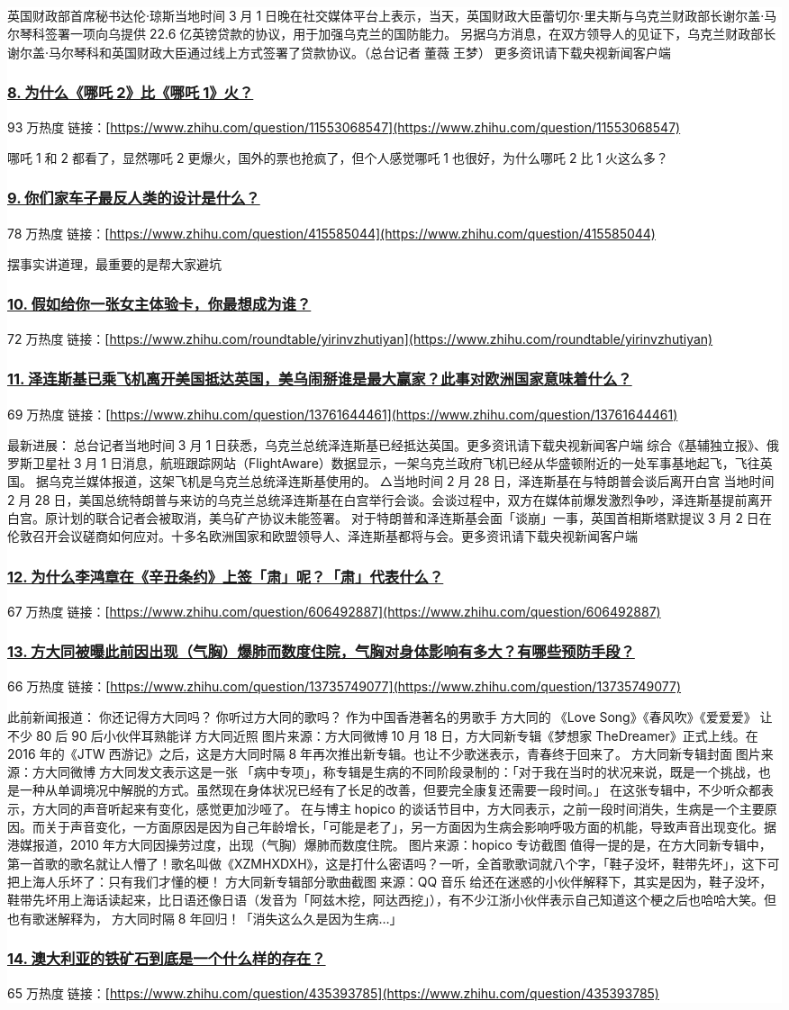 英国财政部首席秘书达伦·琼斯当地时间 3 月 1 日晚在社交媒体平台上表示，当天，英国财政大臣蕾切尔·里夫斯与乌克兰财政部长谢尔盖·马尔琴科签署一项向乌提供 22.6 亿英镑贷款的协议，用于加强乌克兰的国防能力。 另据乌方消息，在双方领导人的见证下，乌克兰财政部长谢尔盖·马尔琴科和英国财政大臣通过线上方式签署了贷款协议。（总台记者 董薇 王梦） 更多资讯请下载央视新闻客户端

### [8. 为什么《哪吒 2》比《哪吒 1》火？](https://www.zhihu.com/question/11553068547)
93 万热度 链接：[https://www.zhihu.com/question/11553068547](https://www.zhihu.com/question/11553068547)

哪吒 1 和 2 都看了，显然哪吒 2 更爆火，国外的票也抢疯了，但个人感觉哪吒 1 也很好，为什么哪吒 2 比 1 火这么多？

### [9. 你们家车子最反人类的设计是什么？](https://www.zhihu.com/question/415585044)
78 万热度 链接：[https://www.zhihu.com/question/415585044](https://www.zhihu.com/question/415585044)

摆事实讲道理，最重要的是帮大家避坑

### [10. 假如给你一张女主体验卡，你最想成为谁？](https://www.zhihu.com/roundtable/yirinvzhutiyan)
72 万热度 链接：[https://www.zhihu.com/roundtable/yirinvzhutiyan](https://www.zhihu.com/roundtable/yirinvzhutiyan)



### [11. 泽连斯基已乘飞机离开美国抵达英国，美乌闹掰谁是最大赢家？此事对欧洲国家意味着什么？](https://www.zhihu.com/question/13761644461)
69 万热度 链接：[https://www.zhihu.com/question/13761644461](https://www.zhihu.com/question/13761644461)

最新进展： 总台记者当地时间 3 月 1 日获悉，乌克兰总统泽连斯基已经抵达英国。更多资讯请下载央视新闻客户端 综合《基辅独立报》、俄罗斯卫星社 3 月 1 日消息，航班跟踪网站（FlightAware）数据显示，一架乌克兰政府飞机已经从华盛顿附近的一处军事基地起飞，飞往英国。 据乌克兰媒体报道，这架飞机是乌克兰总统泽连斯基使用的。 △当地时间 2 月 28 日，泽连斯基在与特朗普会谈后离开白宫 当地时间 2 月 28 日，美国总统特朗普与来访的乌克兰总统泽连斯基在白宫举行会谈。会谈过程中，双方在媒体前爆发激烈争吵，泽连斯基提前离开白宫。原计划的联合记者会被取消，美乌矿产协议未能签署。 对于特朗普和泽连斯基会面「谈崩」一事，英国首相斯塔默提议 3 月 2 日在伦敦召开会议磋商如何应对。十多名欧洲国家和欧盟领导人、泽连斯基都将与会。更多资讯请下载央视新闻客户端

### [12. 为什么李鸿章在《辛丑条约》上签「肃」呢？「肃」代表什么？](https://www.zhihu.com/question/606492887)
67 万热度 链接：[https://www.zhihu.com/question/606492887](https://www.zhihu.com/question/606492887)



### [13. 方大同被曝此前因出现（气胸）爆肺而数度住院，气胸对身体影响有多大？有哪些预防手段？](https://www.zhihu.com/question/13735749077)
66 万热度 链接：[https://www.zhihu.com/question/13735749077](https://www.zhihu.com/question/13735749077)

此前新闻报道： 你还记得方大同吗？ 你听过方大同的歌吗？ 作为中国香港著名的男歌手 方大同的 《Love Song》《春风吹》《爱爱爱》 让不少 80 后 90 后小伙伴耳熟能详 方大同近照 图片来源：方大同微博 10 月 18 日，方大同新专辑《梦想家 TheDreamer》正式上线。在 2016 年的《JTW 西游记》之后，这是方大同时隔 8 年再次推出新专辑。也让不少歌迷表示，青春终于回来了。 方大同新专辑封面 图片来源：方大同微博 方大同发文表示这是一张 「病中专项」，称专辑是生病的不同阶段录制的：「对于我在当时的状况来说，既是一个挑战，也是一种从单调境况中解脱的方式。虽然现在身体状况已经有了长足的改善，但要完全康复还需要一段时间。」 在这张专辑中，不少听众都表示，方大同的声音听起来有变化，感觉更加沙哑了。 在与博主 hopico 的谈话节目中，方大同表示，之前一段时间消失，生病是一个主要原因。而关于声音变化，一方面原因是因为自己年龄增长，「可能是老了」，另一方面因为生病会影响呼吸方面的机能，导致声音出现变化。据港媒报道，2010 年方大同因操劳过度，出现（气胸）爆肺而数度住院。 图片来源：hopico 专访截图 值得一提的是，在方大同新专辑中，第一首歌的歌名就让人懵了！歌名叫做《XZMHXDXH》，这是打什么密语吗？一听，全首歌歌词就八个字，「鞋子没坏，鞋带先坏」，这下可把上海人乐坏了：只有我们才懂的梗！ 方大同新专辑部分歌曲截图 来源：QQ 音乐 给还在迷惑的小伙伴解释下，其实是因为，鞋子没坏，鞋带先坏用上海话读起来，比日语还像日语（发音为「阿兹木挖，阿达西挖」），有不少江浙小伙伴表示自己知道这个梗之后也哈哈大笑。但也有歌迷解释为， 方大同时隔 8 年回归！「消失这么久是因为生病…」

### [14. 澳大利亚的铁矿石到底是一个什么样的存在？](https://www.zhihu.com/question/435393785)
65 万热度 链接：[https://www.zhihu.com/question/435393785](https://www.zhihu.com/question/435393785)
